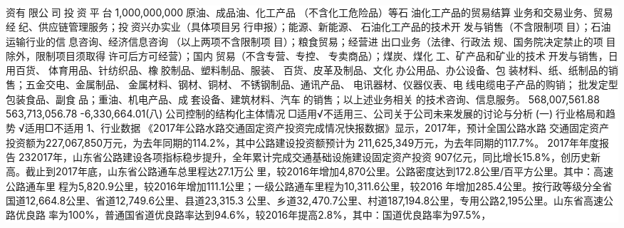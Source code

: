 资有
限公
司
投
资
平
台
1,000,000,000
原油、成品油、化工产品
（不含化工危险品）等石
油化工产品的贸易结算
业务和交易业务、贸易经
纪、供应链管理服务；投
资兴办实业（具体项目另
行申报）；能源、新能源、
石油化工产品的技术开
发与销售（不含限制项
目）；石油运输行业的信
息咨询、经济信息咨询
（以上两项不含限制项
目）；粮食贸易；经营进
出口业务（法律、行政法
规、国务院决定禁止的项
目除外，限制项目须取得
许可后方可经营）；国内
贸易（不含专营、专控、
专卖商品）；煤炭、煤化
工、矿产品和矿业的技术
开发与销售，日用百货、
体育用品、针纺织品、橡
胶制品、塑料制品、服装、
百货、皮革及制品、文化
办公用品、办公设备、包
装材料、纸、纸制品的销
售；五金交电、金属制品、
金属材料、钢材、铜材、
不锈钢制品、通讯产品、
电讯器材、仪器仪表、电
线电缆电子产品的购销；
批发定型包装食品、副食
品；重油、机电产品、成
套设备、建筑材料、汽车
的销售；以上述业务相关
的技术咨询、信息服务。
568,007,561.88
563,713,056.78
-6,330,664.01(八)
公司控制的结构化主体情况
□适用√不适用三、公司关于公司未来发展的讨论与分析
(一)
行业格局和趋势
√适用□不适用
1、行业数据
《2017年公路水路交通固定资产投资完成情况快报数据》显示，2017年，预计全国公路水路
交通固定资产投资额为227,067,850万元，为去年同期的114.2%，其中公路建设投资额预计为
211,625,349万元，为去年同期的117.7%。
2017年年度报告
232017年，山东省公路建设各项指标稳步提升，全年累计完成交通基础设施建设固定资产投资
907亿元，同比增长15.8%，创历史新高。截止到2017年底，山东省公路通车总里程达27.1万公
里，较2016年增加4,870公里。公路密度达到172.8公里/百平方公里。其中：高速公路通车里
程为5,820.9公里，较2016年增加111.1公里；一级公路通车里程为10,311.6公里，较2016
年增加285.4公里。按行政等级分全省国道12,664.8公里、省道12,749.6公里、县道23,315.3
公里、乡道32,470.7公里、村道187,194.8公里，专用公路2,195公里。山东省高速公路优良路
率为100%，普通国省道优良路率达到94.6%，较2016年提高2.8%，其中：国道优良路率为97.5%，